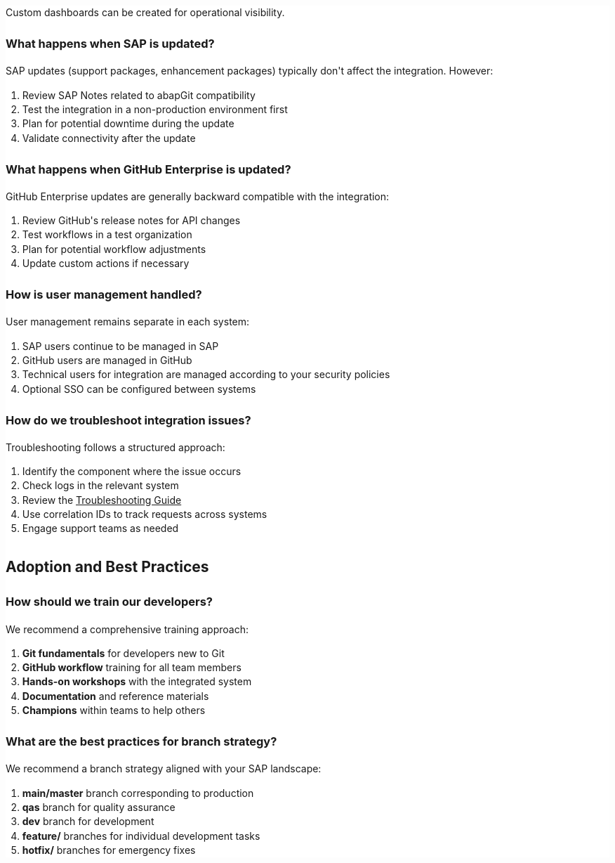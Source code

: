 Custom dashboards can be created for operational visibility.

### What happens when SAP is updated?

SAP updates (support packages, enhancement packages) typically don't affect the integration. However:
1. Review SAP Notes related to abapGit compatibility
2. Test the integration in a non-production environment first
3. Plan for potential downtime during the update
4. Validate connectivity after the update

### What happens when GitHub Enterprise is updated?

GitHub Enterprise updates are generally backward compatible with the integration:
1. Review GitHub's release notes for API changes
2. Test workflows in a test organization
3. Plan for potential workflow adjustments
4. Update custom actions if necessary

### How is user management handled?

User management remains separate in each system:
1. SAP users continue to be managed in SAP
2. GitHub users are managed in GitHub
3. Technical users for integration are managed according to your security policies
4. Optional SSO can be configured between systems

### How do we troubleshoot integration issues?

Troubleshooting follows a structured approach:
1. Identify the component where the issue occurs
2. Check logs in the relevant system
3. Review the [Troubleshooting Guide](./troubleshooting/index.md)
4. Use correlation IDs to track requests across systems
5. Engage support teams as needed

## Adoption and Best Practices

### How should we train our developers?

We recommend a comprehensive training approach:
1. **Git fundamentals** for developers new to Git
2. **GitHub workflow** training for all team members
3. **Hands-on workshops** with the integrated system
4. **Documentation** and reference materials
5. **Champions** within teams to help others

### What are the best practices for branch strategy?

We recommend a branch strategy aligned with your SAP landscape:
1. **main/master** branch corresponding to production
2. **qas** branch for quality assurance
3. **dev** branch for development
4. **feature/** branches for individual development tasks
5. **hotfix/** branches for emergency fixes
